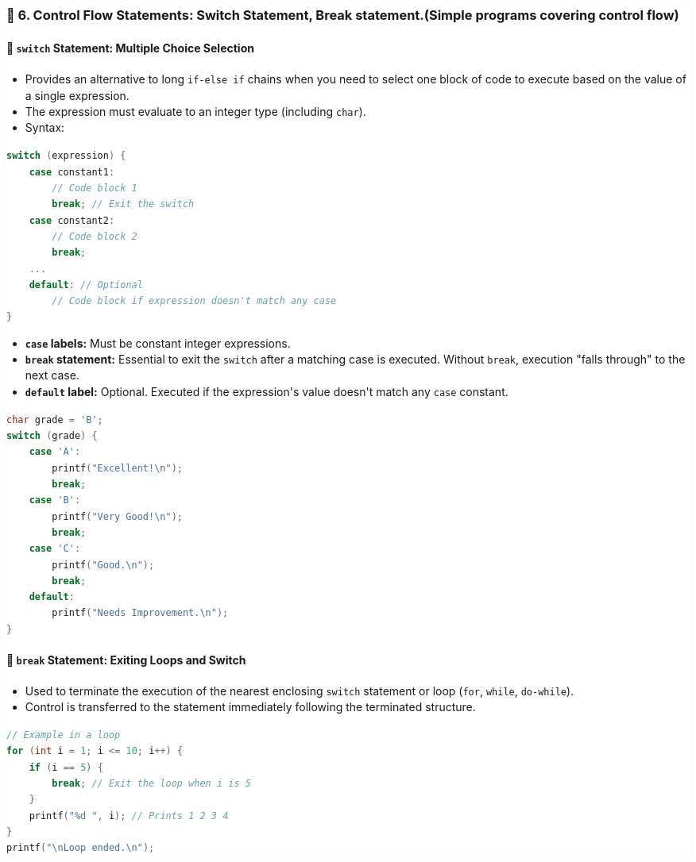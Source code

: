 
### 🔹 6. **Control Flow Statements: Switch Statement, Break statement.(Simple programs covering control flow)**

#### 🔘 `switch` Statement: Multiple Choice Selection
- Provides an alternative to long `if-else if` chains when you need to select one block of code to execute based on the value of a single expression.
- The expression must evaluate to an integer type (including `char`).
- Syntax:
```c
switch (expression) {
    case constant1:
        // Code block 1
        break; // Exit the switch
    case constant2:
        // Code block 2
        break;
    ...
    default: // Optional
        // Code block if expression doesn't match any case
}
```
- **`case` labels:** Must be constant integer expressions.
- **`break` statement:** Essential to exit the `switch` after a matching case is executed. Without `break`, execution "falls through" to the next case.
- **`default` label:** Optional. Executed if the expression's value doesn't match any `case` constant.

```c
char grade = 'B';
switch (grade) {
    case 'A':
        printf("Excellent!\n");
        break;
    case 'B':
        printf("Very Good!\n");
        break;
    case 'C':
        printf("Good.\n");
        break;
    default:
        printf("Needs Improvement.\n");
}
```

#### 🚪 `break` Statement: Exiting Loops and Switch
- Used to terminate the execution of the nearest enclosing `switch` statement or loop (`for`, `while`, `do-while`).
- Control is transferred to the statement immediately following the terminated structure.

```c
// Example in a loop
for (int i = 1; i <= 10; i++) {
    if (i == 5) {
        break; // Exit the loop when i is 5
    }
    printf("%d ", i); // Prints 1 2 3 4
}
printf("\nLoop ended.\n");
```
